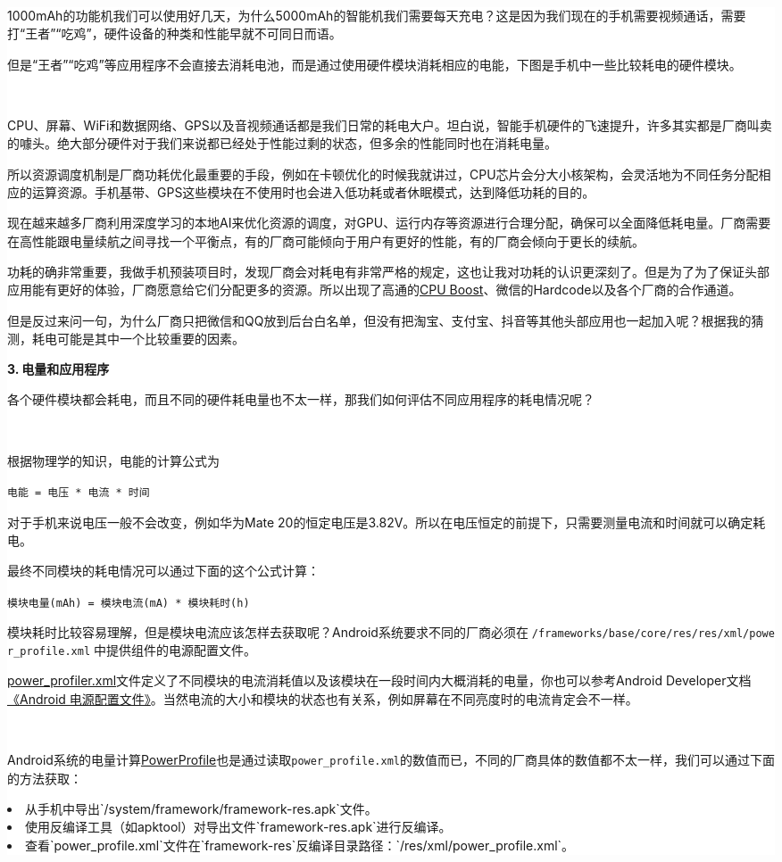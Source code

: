 1000mAh的功能机我们可以使用好几天，为什么5000mAh的智能机我们需要每天充电？这是因为我们现在的手机需要视频通话，需要打“王者”“吃鸡”，硬件设备的种类和性能早就不可同日而语。

但是“王者”“吃鸡”等应用程序不会直接去消耗电池，而是通过使用硬件模块消耗相应的电能，下图是手机中一些比较耗电的硬件模块。

<img src="https://static001.geekbang.org/resource/image/03/e0/032e738fd9df278623a79f147e77fce0.png" alt="">

CPU、屏幕、WiFi和数据网络、GPS以及音视频通话都是我们日常的耗电大户。坦白说，智能手机硬件的飞速提升，许多其实都是厂商叫卖的噱头。绝大部分硬件对于我们来说都已经处于性能过剩的状态，但多余的性能同时也在消耗电量。

所以资源调度机制是厂商功耗优化最重要的手段，例如在卡顿优化的时候我就讲过，CPU芯片会分大小核架构，会灵活地为不同任务分配相应的运算资源。手机基带、GPS这些模块在不使用时也会进入低功耗或者休眠模式，达到降低功耗的目的。

现在越来越多厂商利用深度学习的本地AI来优化资源的调度，对GPU、运行内存等资源进行合理分配，确保可以全面降低耗电量。厂商需要在高性能跟电量续航之间寻找一个平衡点，有的厂商可能倾向于用户有更好的性能，有的厂商会倾向于更长的续航。

功耗的确非常重要，我做手机预装项目时，发现厂商会对耗电有非常严格的规定，这也让我对功耗的认识更深刻了。但是为了为了保证头部应用能有更好的体验，厂商愿意给它们分配更多的资源。所以出现了高通的[CPU Boost](https://developer.qualcomm.com/software/snapdragon-power-optimization-sdk/quick-start-guide)、微信的Hardcode以及各个厂商的合作通道。

但是反过来问一句，为什么厂商只把微信和QQ放到后台白名单，但没有把淘宝、支付宝、抖音等其他头部应用也一起加入呢？根据我的猜测，耗电可能是其中一个比较重要的因素。

**3. 电量和应用程序**

各个硬件模块都会耗电，而且不同的硬件耗电量也不太一样，那我们如何评估不同应用程序的耗电情况呢？

<img src="https://static001.geekbang.org/resource/image/61/96/61494e773045613a4339dc56438ef896.png" alt="">

根据物理学的知识，电能的计算公式为

```
电能 = 电压 * 电流 * 时间

```

对于手机来说电压一般不会改变，例如华为Mate 20的恒定电压是3.82V。所以在电压恒定的前提下，只需要测量电流和时间就可以确定耗电。

最终不同模块的耗电情况可以通过下面的这个公式计算：

```
模块电量(mAh) = 模块电流(mA) * 模块耗时(h)

```

模块耗时比较容易理解，但是模块电流应该怎样去获取呢？Android系统要求不同的厂商必须在 `/frameworks/base/core/res/res/xml/power_profile.xml` 中提供组件的电源配置文件。

[power_profiler.xml](https://android.googlesource.com/platform/frameworks/base/+/master/core/res/res/xml/power_profile.xml)文件定义了不同模块的电流消耗值以及该模块在一段时间内大概消耗的电量，你也可以参考Android Developer文档[《Android 电源配置文件》](https://source.android.com/devices/tech/power)。当然电流的大小和模块的状态也有关系，例如屏幕在不同亮度时的电流肯定会不一样。

<img src="https://static001.geekbang.org/resource/image/fa/c1/fa38166961e917ea6a321f84d3d4d4c1.png" alt="">

Android系统的电量计算[PowerProfile](http://androidxref.com/7.0.0_r1/s?defs=PowerProfile&amp;project=frameworks)也是通过读取`power_profile.xml`的数值而已，不同的厂商具体的数值都不太一样，我们可以通过下面的方法获取：

<li>
从手机中导出`/system/framework/framework-res.apk`文件。
</li>
<li>
使用反编译工具（如apktool）对导出文件`framework-res.apk`进行反编译。
</li>
<li>
查看`power_profile.xml`文件在`framework-res`反编译目录路径：`/res/xml/power_profile.xml`。
</li>

